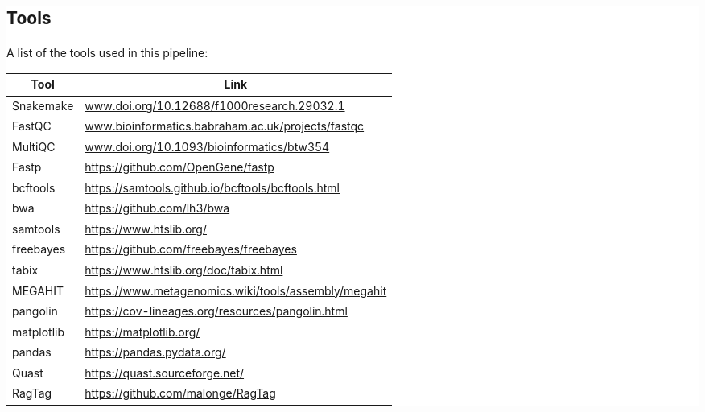 ## Tools

A list of the tools used in this pipeline:

| Tool         | Link                                                 |
|--------------|------------------------------------------------------|
| Snakemake    | www.doi.org/10.12688/f1000research.29032.1           |
| FastQC       | www.bioinformatics.babraham.ac.uk/projects/fastqc    |
| MultiQC      | www.doi.org/10.1093/bioinformatics/btw354            |
| Fastp        | https://github.com/OpenGene/fastp                    |
| bcftools     | https://samtools.github.io/bcftools/bcftools.html    |
| bwa          | https://github.com/lh3/bwa                           |
| samtools     | https://www.htslib.org/                              |
| freebayes    | https://github.com/freebayes/freebayes               |
| tabix        | https://www.htslib.org/doc/tabix.html                |
| MEGAHIT      | https://www.metagenomics.wiki/tools/assembly/megahit |
| pangolin     | https://cov-lineages.org/resources/pangolin.html     |              
| matplotlib   | https://matplotlib.org/                              |
| pandas       | https://pandas.pydata.org/                           |
| Quast        | https://quast.sourceforge.net/                       |
| RagTag       | https://github.com/malonge/RagTag                    |




